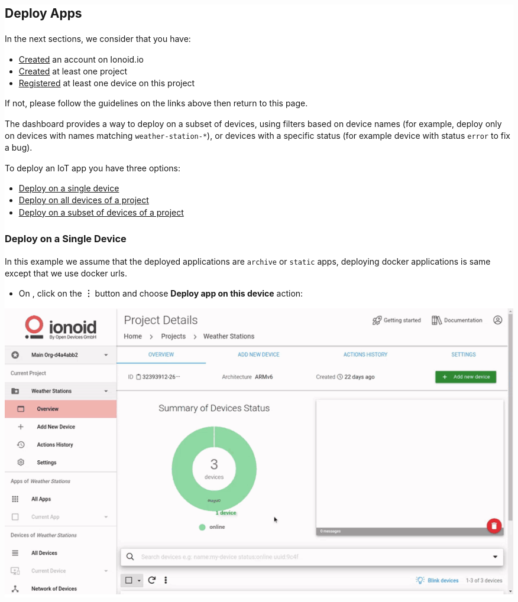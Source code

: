 ## Deploy Apps

In the next sections, we consider that you have:

- [Created](/docs/getting-started.md) an account on Ionoid.io
- [Created](/docs/manage-projects.md) at least one project
- [Registered](/docs/register-devices.md) at least one device on this project

If not, please follow the guidelines on the links above then return to this page.


The dashboard provides a way to deploy on a subset of devices, using filters
based on device names (for example, deploy only on devices
with names matching `weather-station-*`), or devices with a specific status
(for example device with status `error` to fix a bug).

To deploy an IoT app you have three options:

- [Deploy on a single device](#deploy-on-a-single-device)
- [Deploy on all devices of a project](#deploy-on-all-devices-of-a-project)
- [Deploy on a subset of devices of a
  project](#deploy-on-a-subset-of-devices-of-a-project)


### Deploy on a Single Device

In this example we assume that the deployed applications are `archive` or `static` apps, deploying docker applications
is same except that we use docker urls.

- On <the-device-details-page/>, click on the **&#xFE19;** button and choose
**Deploy app on this device** action:

![Click on Deploy App Button](/steps/deploy-iot-apps/go_to_device_details_page_click_on_deploy_app.gif)
